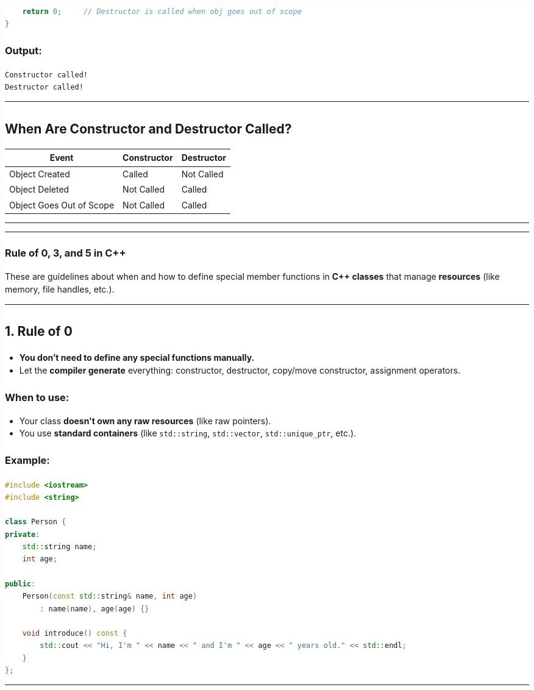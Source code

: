 ```cpp
    return 0;     // Destructor is called when obj goes out of scope
}
```

### **Output:**  
```
Constructor called!
Destructor called!
```

---

## **When Are Constructor and Destructor Called?**  
| Event            | Constructor | Destructor |
|-----------------|-------------|------------|
| Object Created  | Called    | Not Called |
| Object Deleted  | Not Called | Called |
| Object Goes Out of Scope | Not Called | Called |

---
---
### **Rule of 0, 3, and 5 in C++**

These are guidelines about when and how to define special member functions in **C++ classes** that manage **resources** (like memory, file handles, etc.).

---

## 1. **Rule of 0**

* **You don’t need to define any special functions manually.**
* Let the **compiler generate** everything: constructor, destructor, copy/move constructor, assignment operators.

### When to use:

* Your class **doesn't own any raw resources** (like raw pointers).
* You use **standard containers** (like `std::string`, `std::vector`, `std::unique_ptr`, etc.).

### Example:

```cpp
#include <iostream>
#include <string>

class Person {
private:
    std::string name;
    int age;

public:
    Person(const std::string& name, int age)
        : name(name), age(age) {}

    void introduce() const {
        std::cout << "Hi, I'm " << name << " and I'm " << age << " years old." << std::endl;
    }
};

```

---